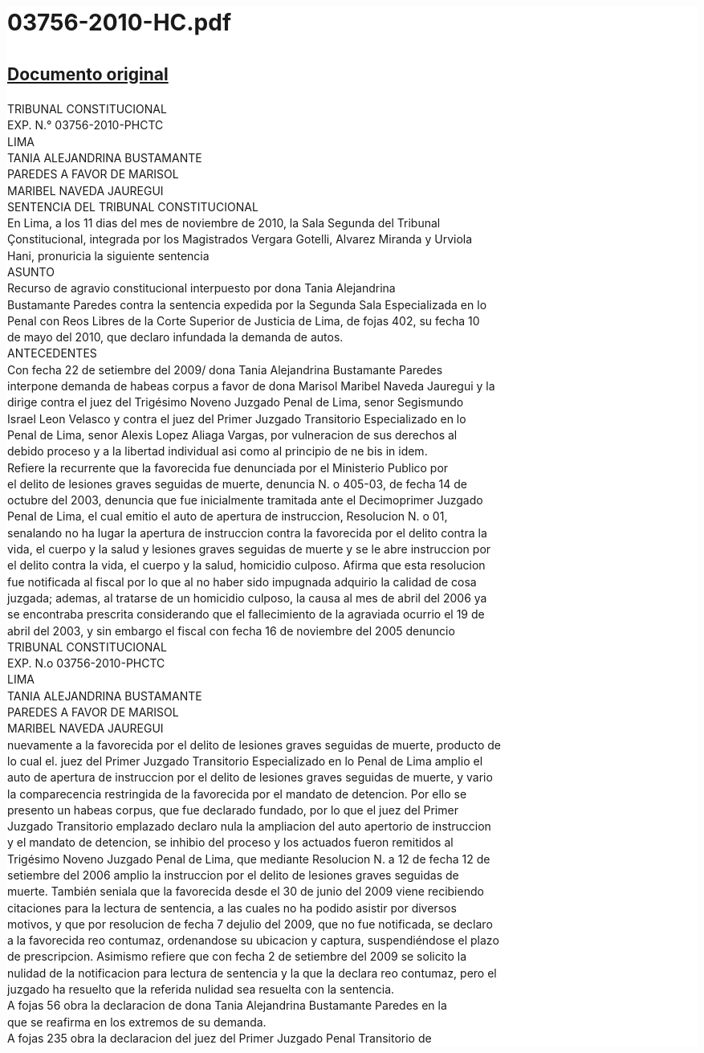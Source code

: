 
03756-2010-HC.pdf
=================
  
[Documento original](https://tc.gob.pe/jurisprudencia/2010/03756-2010-HC.pdf)  
---  
TRIBUNAL CONSTITUCIONAL  
EXP. N.° 03756-2010-PHCTC  
LIMA  
TANIA ALEJANDRINA BUSTAMANTE  
PAREDES A FAVOR DE MARISOL  
MARIBEL NAVEDA JAUREGUI  
SENTENCIA DEL TRIBUNAL CONSTITUCIONAL  
En Lima, a los 11 dias del mes de noviembre de 2010, la Sala Segunda del Tribunal  
Çonstitucional, integrada por los Magistrados Vergara Gotelli, Alvarez Miranda y Urviola  
Hani, pronuricia la siguiente sentencia  
ASUNTO  
Recurso de agravio constitucional interpuesto por dona Tania Alejandrina  
Bustamante Paredes contra la sentencia expedida por la Segunda Sala Especializada en lo  
Penal con Reos Libres de la Corte Superior de Justicia de Lima, de fojas 402, su fecha 10  
de mayo del 2010, que declaro infundada la demanda de autos.  
ANTECEDENTES  
Con fecha 22 de setiembre del 2009/ dona Tania Alejandrina Bustamante Paredes  
interpone demanda de habeas corpus a favor de dona Marisol Maribel Naveda Jauregui y la  
dirige contra el juez del Trigésimo Noveno Juzgado Penal de Lima, senor Segismundo  
Israel Leon Velasco y contra el juez del Primer Juzgado Transitorio Especializado en lo  
Penal de Lima, senor Alexis Lopez Aliaga Vargas, por vulneracion de sus derechos al  
debido proceso y a la libertad individual asi como al principio de ne bis in idem.  
Refiere la recurrente que la favorecida fue denunciada por el Ministerio Publico por  
el delito de lesiones graves seguidas de muerte, denuncia N. o 405-03, de fecha 14 de  
octubre del 2003, denuncia que fue inicialmente tramitada ante el Decimoprimer Juzgado  
Penal de Lima, el cual emitio el auto de apertura de instruccion, Resolucion N. o 01,  
senalando no ha lugar la apertura de instruccion contra la favorecida por el delito contra la  
vida, el cuerpo y la salud y lesiones graves seguidas de muerte y se le abre instruccion por  
el delito contra la vida, el cuerpo y la salud, homicidio culposo. Afirma que esta resolucion  
fue notificada al fiscal por lo que al no haber sido impugnada adquirio la calidad de cosa  
juzgada; ademas, al tratarse de un homicidio culposo, la causa al mes de abril del 2006 ya  
se encontraba prescrita considerando que el fallecimiento de la agraviada ocurrio el 19 de  
abril del 2003, y sin embargo el fiscal con fecha 16 de noviembre del 2005 denuncio  
TRIBUNAL CONSTITUCIONAL  
EXP. N.o 03756-2010-PHCTC  
LIMA  
TANIA ALEJANDRINA BUSTAMANTE  
PAREDES A FAVOR DE MARISOL  
MARIBEL NAVEDA JAUREGUI  
nuevamente a la favorecida por el delito de lesiones graves seguidas de muerte, producto de  
lo cual el. juez del Primer Juzgado Transitorio Especializado en lo Penal de Lima amplio el  
auto de apertura de instruccion por el delito de lesiones graves seguidas de muerte, y vario  
la comparecencia restringida de la favorecida por el mandato de detencion. Por ello se  
presento un habeas corpus, que fue declarado fundado, por lo que el juez del Primer  
Juzgado Transitorio emplazado declaro nula la ampliacion del auto apertorio de instruccion  
y el mandato de detencion, se inhibio del proceso y los actuados fueron remitidos al  
Trigésimo Noveno Juzgado Penal de Lima, que mediante Resolucion N. a 12 de fecha 12 de  
setiembre del 2006 amplio la instruccion por el delito de lesiones graves seguidas de  
muerte. También seniala que la favorecida desde el 30 de junio del 2009 viene recibiendo  
citaciones para la lectura de sentencia, a las cuales no ha podido asistir por diversos  
motivos, y que por resolucion de fecha 7 dejulio del 2009, que no fue notificada, se declaro  
a la favorecida reo contumaz, ordenandose su ubicacion y captura, suspendiéndose el plazo  
de prescripcion. Asimismo refiere que con fecha 2 de setiembre del 2009 se solicito la  
nulidad de la notificacion para lectura de sentencia y la que la declara reo contumaz, pero el  
juzgado ha resuelto que la referida nulidad sea resuelta con la sentencia.  
A fojas 56 obra la declaracion de dona Tania Alejandrina Bustamante Paredes en la  
que se reafirma en los extremos de su demanda.  
A fojas 235 obra la declaracion del juez del Primer Juzgado Penal Transitorio de  